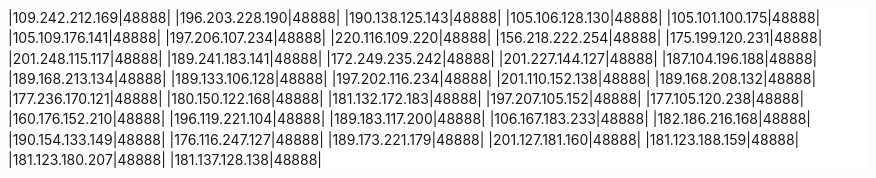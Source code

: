 |109.242.212.169|48888|
|196.203.228.190|48888|
|190.138.125.143|48888|
|105.106.128.130|48888|
|105.101.100.175|48888|
|105.109.176.141|48888|
|197.206.107.234|48888|
|220.116.109.220|48888|
|156.218.222.254|48888|
|175.199.120.231|48888|
|201.248.115.117|48888|
|189.241.183.141|48888|
|172.249.235.242|48888|
|201.227.144.127|48888|
|187.104.196.188|48888|
|189.168.213.134|48888|
|189.133.106.128|48888|
|197.202.116.234|48888|
|201.110.152.138|48888|
|189.168.208.132|48888|
|177.236.170.121|48888|
|180.150.122.168|48888|
|181.132.172.183|48888|
|197.207.105.152|48888|
|177.105.120.238|48888|
|160.176.152.210|48888|
|196.119.221.104|48888|
|189.183.117.200|48888|
|106.167.183.233|48888|
|182.186.216.168|48888|
|190.154.133.149|48888|
|176.116.247.127|48888|
|189.173.221.179|48888|
|201.127.181.160|48888|
|181.123.188.159|48888|
|181.123.180.207|48888|
|181.137.128.138|48888|